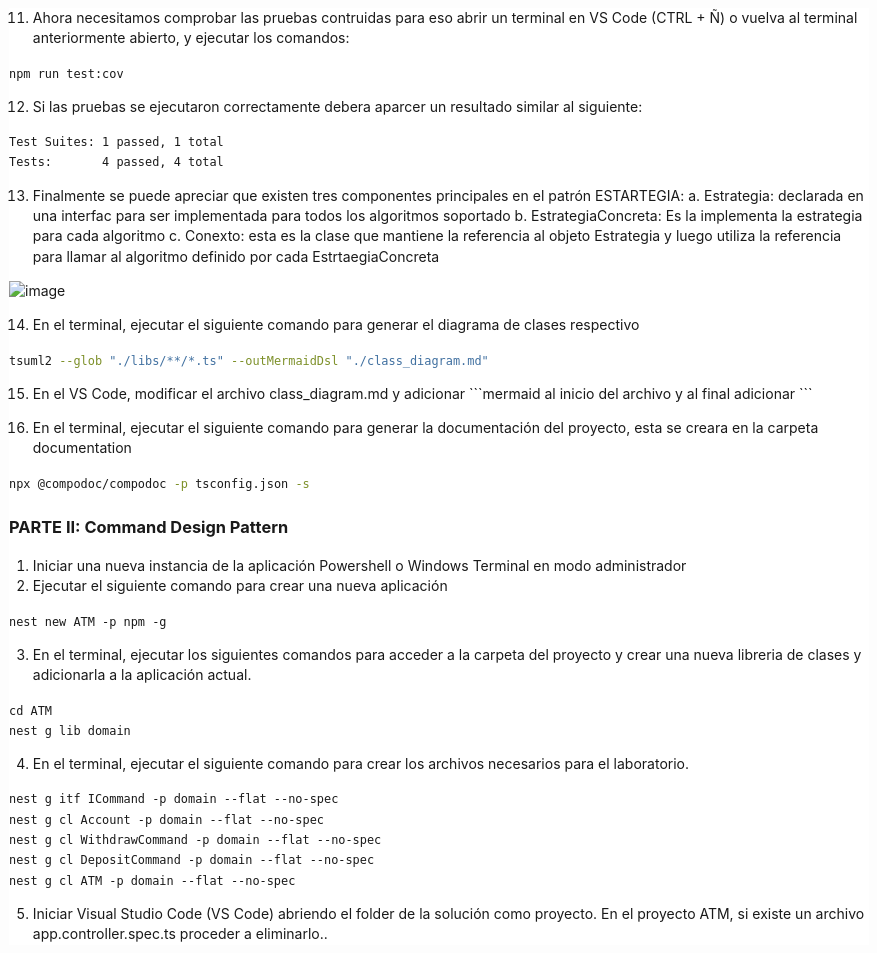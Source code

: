 ```TS
```
11. Ahora necesitamos comprobar las pruebas contruidas para eso abrir un terminal en VS Code (CTRL + Ñ) o vuelva al terminal anteriormente abierto, y ejecutar los comandos:
```Bash
npm run test:cov
```
12. Si las pruebas se ejecutaron correctamente debera aparcer un resultado similar al siguiente:
```Bash
Test Suites: 1 passed, 1 total
Tests:       4 passed, 4 total
```

13. Finalmente se puede apreciar que existen tres componentes principales en el patrón ESTARTEGIA:
a. Estrategia: declarada en una interfac para ser implementada para todos los algoritmos soportado
b. EstrategiaConcreta: Es la implementa la estrategia para cada algoritmo
c. Conexto: esta es la clase que mantiene la referencia al objeto Estrategia y luego utiliza la referencia para llamar al algoritmo definido por cada EstrtaegiaConcreta

![image](https://github.com/UPT-FAING-EPIS/SI889_PDS/assets/10199939/e132b3dd-1b5d-4cdf-a91d-fe114071c4bb)

14. En el terminal, ejecutar el siguiente comando para generar el diagrama de clases respectivo
```Bash
tsuml2 --glob "./libs/**/*.ts" --outMermaidDsl "./class_diagram.md"
```
15. En el VS Code, modificar el archivo class_diagram.md y adicionar \```mermaid al inicio del archivo y al final adicionar \```

16. En el terminal, ejecutar el siguiente comando para generar la documentación del proyecto, esta se creara en la carpeta documentation
```Bash
npx @compodoc/compodoc -p tsconfig.json -s
```


### PARTE II: Command Design Pattern

1. Iniciar una nueva instancia de la aplicación Powershell o Windows Terminal en modo administrador 
2. Ejecutar el siguiente comando para crear una nueva aplicación
```
nest new ATM -p npm -g
```
3. En el terminal, ejecutar los siguientes comandos para acceder a la carpeta del proyecto y crear una nueva libreria de clases y adicionarla a la aplicación actual.
```
cd ATM
nest g lib domain
```
4. En el terminal, ejecutar el siguiente comando para crear los archivos necesarios para el laboratorio.
```
nest g itf ICommand -p domain --flat --no-spec
nest g cl Account -p domain --flat --no-spec
nest g cl WithdrawCommand -p domain --flat --no-spec
nest g cl DepositCommand -p domain --flat --no-spec
nest g cl ATM -p domain --flat --no-spec
```
5. Iniciar Visual Studio Code (VS Code) abriendo el folder de la solución como proyecto. En el proyecto ATM, si existe un archivo app.controller.spec.ts proceder a eliminarlo..
